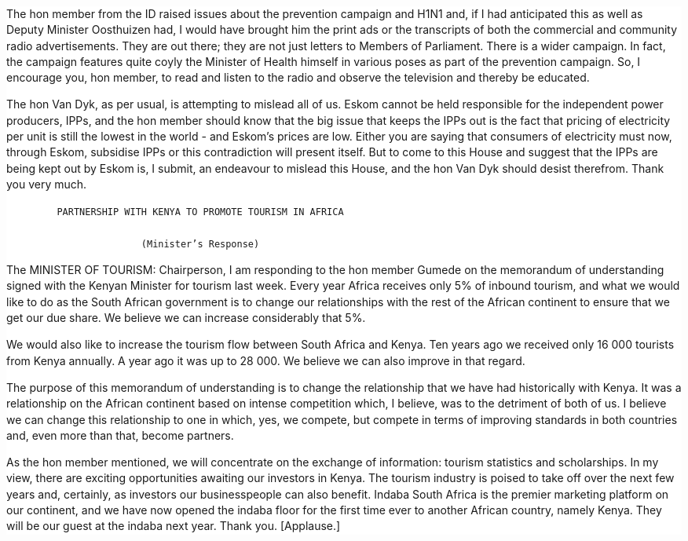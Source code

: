 The hon member from the ID raised issues about the prevention campaign and
H1N1 and, if I had anticipated this as well as Deputy Minister Oosthuizen
had, I would have brought him the print ads or the transcripts of both the
commercial and community radio advertisements. They are out there; they are
not just letters to Members of Parliament. There is a wider campaign. In
fact, the campaign features quite coyly the Minister of Health himself in
various poses as part of the prevention campaign. So, I encourage you, hon
member, to read and listen to the radio and observe the television and
thereby be educated.

The hon Van Dyk, as per usual, is attempting to mislead all of us. Eskom
cannot be held responsible for the independent power producers, IPPs, and
the hon member should know that the big issue that keeps the IPPs out is
the fact that pricing of electricity per unit is still the lowest in the
world - and Eskom’s prices are low. Either you are saying that consumers of
electricity must now, through Eskom, subsidise IPPs or this contradiction
will present itself. But to come to this House and suggest that the IPPs
are being kept out by Eskom is, I submit, an endeavour to mislead this
House, and the hon Van Dyk should desist therefrom. Thank you very much.

             PARTNERSHIP WITH KENYA TO PROMOTE TOURISM IN AFRICA

                            (Minister’s Response)

The MINISTER OF TOURISM: Chairperson, I am responding to the hon member
Gumede on the memorandum of understanding signed with the Kenyan Minister
for tourism last week. Every year Africa receives only 5% of inbound
tourism, and what we would like to do as the South African government is to
change our relationships with the rest of the African continent to ensure
that we get our due share. We believe we can increase considerably that 5%.


We would also like to increase the tourism flow between South Africa and
Kenya. Ten years ago we received only 16 000 tourists from Kenya annually.
A year ago it was up to 28 000. We believe we can also improve in that
regard.

The purpose of this memorandum of understanding is to change the
relationship that we have had historically with Kenya. It was a
relationship on the African continent based on intense competition which, I
believe, was to the detriment of both of us. I believe we can change this
relationship to one in which, yes, we compete, but compete in terms of
improving standards in both countries and, even more than that, become
partners.

As the hon member mentioned, we will concentrate on the exchange of
information: tourism statistics and scholarships. In my view, there are
exciting opportunities awaiting our investors in Kenya. The tourism
industry is poised to take off over the next few years and, certainly, as
investors our businesspeople can also benefit.
Indaba South Africa is the premier marketing platform on our continent, and
we have now opened the indaba floor for the first time ever to another
African country, namely Kenya. They will be our guest at the indaba next
year. Thank you. [Applause.]
